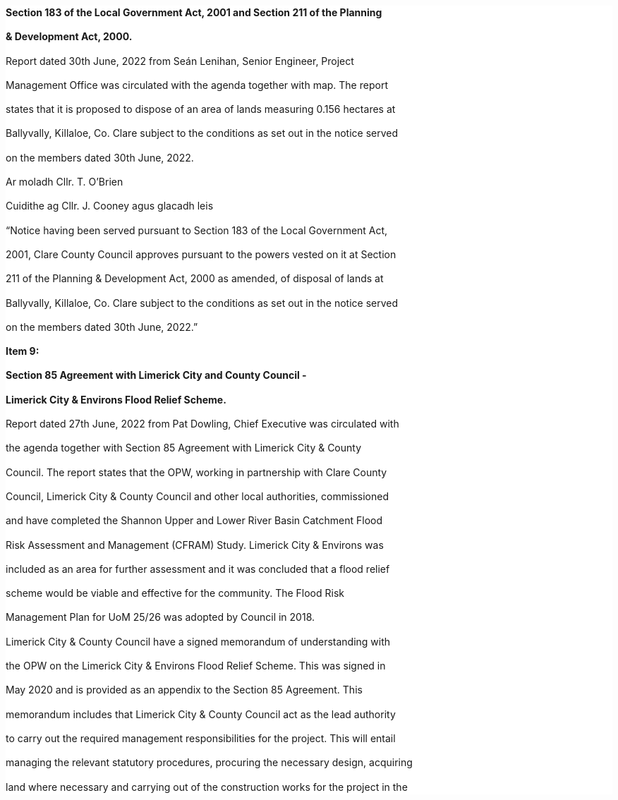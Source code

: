 **Section 183 of the Local Government Act, 2001 and Section 211 of the Planning**

**& Development Act, 2000.**

Report dated 30th June, 2022 from Seán Lenihan, Senior Engineer, Project

Management Office was circulated with the agenda together with map. The report

states that it is proposed to dispose of an area of lands measuring 0.156 hectares at

Ballyvally, Killaloe, Co. Clare subject to the conditions as set out in the notice served

on the members dated 30th June, 2022.

Ar moladh Cllr. T. O’Brien

Cuidithe ag Cllr. J. Cooney agus glacadh leis

“Notice having been served pursuant to Section 183 of the Local Government Act,

2001, Clare County Council approves pursuant to the powers vested on it at Section

211 of the Planning & Development Act, 2000 as amended, of disposal of lands at

Ballyvally, Killaloe, Co. Clare subject to the conditions as set out in the notice served

on the members dated 30th June, 2022.”

**Item 9:**

**Section 85 Agreement with Limerick City and County Council -**

**Limerick City & Environs Flood Relief Scheme.**

Report dated 27th June, 2022 from Pat Dowling, Chief Executive was circulated with

the agenda together with Section 85 Agreement with Limerick City & County

Council. The report states that the OPW, working in partnership with Clare County

Council, Limerick City & County Council and other local authorities, commissioned

and have completed the Shannon Upper and Lower River Basin Catchment Flood

Risk Assessment and Management (CFRAM) Study. Limerick City & Environs was

included as an area for further assessment and it was concluded that a flood relief

scheme would be viable and effective for the community. The Flood Risk

Management Plan for UoM 25/26 was adopted by Council in 2018.

Limerick City & County Council have a signed memorandum of understanding with

the OPW on the Limerick City & Environs Flood Relief Scheme. This was signed in

May 2020 and is provided as an appendix to the Section 85 Agreement. This

memorandum includes that Limerick City & County Council act as the lead authority

to carry out the required management responsibilities for the project. This will entail

managing the relevant statutory procedures, procuring the necessary design, acquiring

land where necessary and carrying out of the construction works for the project in the
